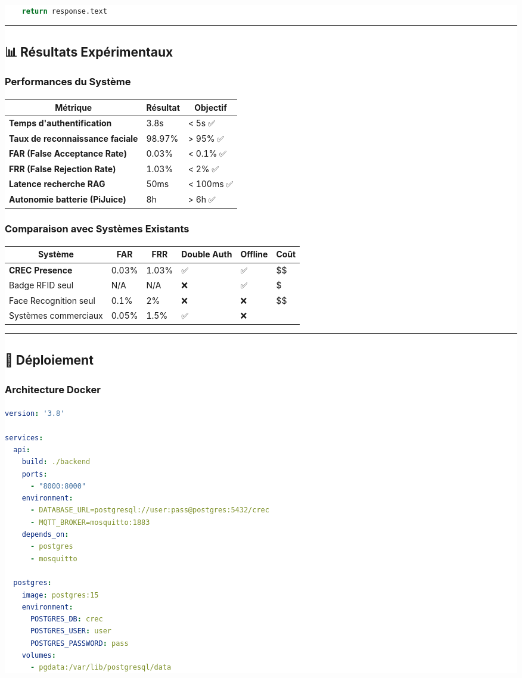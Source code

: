 ```python
    return response.text
```

---

## 📊 Résultats Expérimentaux

### Performances du Système

| Métrique | Résultat | Objectif |
|----------|----------|----------|
| **Temps d'authentification** | 3.8s | < 5s ✅ |
| **Taux de reconnaissance faciale** | 98.97% | > 95% ✅ |
| **FAR (False Acceptance Rate)** | 0.03% | < 0.1% ✅ |
| **FRR (False Rejection Rate)** | 1.03% | < 2% ✅ |
| **Latence recherche RAG** | 50ms | < 100ms ✅ |
| **Autonomie batterie (PiJuice)** | 8h | > 6h ✅ |

### Comparaison avec Systèmes Existants

| Système | FAR | FRR | Double Auth | Offline | Coût |
|---------|-----|-----|-------------|---------|------|
| **CREC Presence** | 0.03% | 1.03% | ✅ | ✅ | $$ |
| Badge RFID seul | N/A | N/A | ❌ | ✅ | $ |
| Face Recognition seul | 0.1% | 2% | ❌ | ❌ | $$ |
| Systèmes commerciaux | 0.05% | 1.5% | ✅ | ❌ | $$$$ |

---

## 🚀 Déploiement

### Architecture Docker

```yaml
version: '3.8'

services:
  api:
    build: ./backend
    ports:
      - "8000:8000"
    environment:
      - DATABASE_URL=postgresql://user:pass@postgres:5432/crec
      - MQTT_BROKER=mosquitto:1883
    depends_on:
      - postgres
      - mosquitto
  
  postgres:
    image: postgres:15
    environment:
      POSTGRES_DB: crec
      POSTGRES_USER: user
      POSTGRES_PASSWORD: pass
    volumes:
      - pgdata:/var/lib/postgresql/data
```